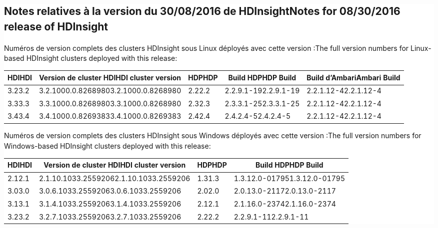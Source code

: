 

## <a name="notes-for-08302016-release-of-hdinsight"></a><span data-ttu-id="90e8a-108">Notes relatives à la version du 30/08/2016 de HDInsight</span><span class="sxs-lookup"><span data-stu-id="90e8a-108">Notes for 08/30/2016 release of HDInsight</span></span>
<span data-ttu-id="90e8a-109">Numéros de version complets des clusters HDInsight sous Linux déployés avec cette version :</span><span class="sxs-lookup"><span data-stu-id="90e8a-109">The full version numbers for Linux-based HDInsight clusters deployed with this release:</span></span>

| <span data-ttu-id="90e8a-110">HDI</span><span class="sxs-lookup"><span data-stu-id="90e8a-110">HDI</span></span> | <span data-ttu-id="90e8a-111">Version de cluster HDI</span><span class="sxs-lookup"><span data-stu-id="90e8a-111">HDI cluster version</span></span> | <span data-ttu-id="90e8a-112">HDP</span><span class="sxs-lookup"><span data-stu-id="90e8a-112">HDP</span></span> | <span data-ttu-id="90e8a-113">Build HDP</span><span class="sxs-lookup"><span data-stu-id="90e8a-113">HDP Build</span></span> | <span data-ttu-id="90e8a-114">Build d’Ambari</span><span class="sxs-lookup"><span data-stu-id="90e8a-114">Ambari Build</span></span> |
| --- | --- | --- | --- | --- |
| <span data-ttu-id="90e8a-115">3.2</span><span class="sxs-lookup"><span data-stu-id="90e8a-115">3.2</span></span> |<span data-ttu-id="90e8a-116">3.2.1000.0.8268980</span><span class="sxs-lookup"><span data-stu-id="90e8a-116">3.2.1000.0.8268980</span></span> |<span data-ttu-id="90e8a-117">2.2</span><span class="sxs-lookup"><span data-stu-id="90e8a-117">2.2</span></span> |<span data-ttu-id="90e8a-118">2.2.9.1-19</span><span class="sxs-lookup"><span data-stu-id="90e8a-118">2.2.9.1-19</span></span> |<span data-ttu-id="90e8a-119">2.2.1.12-4</span><span class="sxs-lookup"><span data-stu-id="90e8a-119">2.2.1.12-4</span></span> |
| <span data-ttu-id="90e8a-120">3.3</span><span class="sxs-lookup"><span data-stu-id="90e8a-120">3.3</span></span> |<span data-ttu-id="90e8a-121">3.3.1000.0.8268980</span><span class="sxs-lookup"><span data-stu-id="90e8a-121">3.3.1000.0.8268980</span></span> |<span data-ttu-id="90e8a-122">2.3</span><span class="sxs-lookup"><span data-stu-id="90e8a-122">2.3</span></span> |<span data-ttu-id="90e8a-123">2.3.3.1-25</span><span class="sxs-lookup"><span data-stu-id="90e8a-123">2.3.3.1-25</span></span> |<span data-ttu-id="90e8a-124">2.2.1.12-4</span><span class="sxs-lookup"><span data-stu-id="90e8a-124">2.2.1.12-4</span></span> |
| <span data-ttu-id="90e8a-125">3.4</span><span class="sxs-lookup"><span data-stu-id="90e8a-125">3.4</span></span> |<span data-ttu-id="90e8a-126">3.4.1000.0.8269383</span><span class="sxs-lookup"><span data-stu-id="90e8a-126">3.4.1000.0.8269383</span></span> |<span data-ttu-id="90e8a-127">2.4</span><span class="sxs-lookup"><span data-stu-id="90e8a-127">2.4</span></span> |<span data-ttu-id="90e8a-128">2.4.2.4-5</span><span class="sxs-lookup"><span data-stu-id="90e8a-128">2.4.2.4-5</span></span> |<span data-ttu-id="90e8a-129">2.2.1.12-4</span><span class="sxs-lookup"><span data-stu-id="90e8a-129">2.2.1.12-4</span></span> |

<span data-ttu-id="90e8a-130">Numéros de version complets des clusters HDInsight sous Windows déployés avec cette version :</span><span class="sxs-lookup"><span data-stu-id="90e8a-130">The full version numbers for Windows-based HDInsight clusters deployed with this release:</span></span>

| <span data-ttu-id="90e8a-131">HDI</span><span class="sxs-lookup"><span data-stu-id="90e8a-131">HDI</span></span> | <span data-ttu-id="90e8a-132">Version de cluster HDI</span><span class="sxs-lookup"><span data-stu-id="90e8a-132">HDI cluster version</span></span> | <span data-ttu-id="90e8a-133">HDP</span><span class="sxs-lookup"><span data-stu-id="90e8a-133">HDP</span></span> | <span data-ttu-id="90e8a-134">Build HDP</span><span class="sxs-lookup"><span data-stu-id="90e8a-134">HDP Build</span></span> |
| --- | --- | --- | --- |
| <span data-ttu-id="90e8a-135">2.1</span><span class="sxs-lookup"><span data-stu-id="90e8a-135">2.1</span></span> |<span data-ttu-id="90e8a-136">2.1.10.1033.2559206</span><span class="sxs-lookup"><span data-stu-id="90e8a-136">2.1.10.1033.2559206</span></span> |<span data-ttu-id="90e8a-137">1.3</span><span class="sxs-lookup"><span data-stu-id="90e8a-137">1.3</span></span> |<span data-ttu-id="90e8a-138">1.3.12.0-01795</span><span class="sxs-lookup"><span data-stu-id="90e8a-138">1.3.12.0-01795</span></span> |
| <span data-ttu-id="90e8a-139">3.0</span><span class="sxs-lookup"><span data-stu-id="90e8a-139">3.0</span></span> |<span data-ttu-id="90e8a-140">3.0.6.1033.2559206</span><span class="sxs-lookup"><span data-stu-id="90e8a-140">3.0.6.1033.2559206</span></span> |<span data-ttu-id="90e8a-141">2.0</span><span class="sxs-lookup"><span data-stu-id="90e8a-141">2.0</span></span> |<span data-ttu-id="90e8a-142">2.0.13.0-2117</span><span class="sxs-lookup"><span data-stu-id="90e8a-142">2.0.13.0-2117</span></span> |
| <span data-ttu-id="90e8a-143">3.1</span><span class="sxs-lookup"><span data-stu-id="90e8a-143">3.1</span></span> |<span data-ttu-id="90e8a-144">3.1.4.1033.2559206</span><span class="sxs-lookup"><span data-stu-id="90e8a-144">3.1.4.1033.2559206</span></span> |<span data-ttu-id="90e8a-145">2.1</span><span class="sxs-lookup"><span data-stu-id="90e8a-145">2.1</span></span> |<span data-ttu-id="90e8a-146">2.1.16.0-2374</span><span class="sxs-lookup"><span data-stu-id="90e8a-146">2.1.16.0-2374</span></span> |
| <span data-ttu-id="90e8a-147">3.2</span><span class="sxs-lookup"><span data-stu-id="90e8a-147">3.2</span></span> |<span data-ttu-id="90e8a-148">3.2.7.1033.2559206</span><span class="sxs-lookup"><span data-stu-id="90e8a-148">3.2.7.1033.2559206</span></span> |<span data-ttu-id="90e8a-149">2.2</span><span class="sxs-lookup"><span data-stu-id="90e8a-149">2.2</span></span> |<span data-ttu-id="90e8a-150">2.2.9.1-11</span><span class="sxs-lookup"><span data-stu-id="90e8a-150">2.2.9.1-11</span></span> |